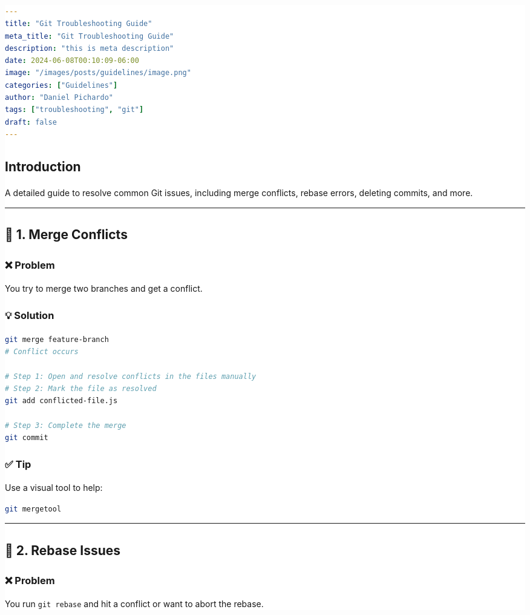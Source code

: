 ```yaml
---
title: "Git Troubleshooting Guide"
meta_title: "Git Troubleshooting Guide"
description: "this is meta description"
date: 2024-06-08T00:10:09-06:00
image: "/images/posts/guidelines/image.png"
categories: ["Guidelines"]
author: "Daniel Pichardo"
tags: ["troubleshooting", "git"]
draft: false
---
```


## Introduction

A detailed guide to resolve common Git issues, including merge conflicts, rebase errors, deleting commits, and more.

---

## 🔄 1. Merge Conflicts

### ❌ Problem
You try to merge two branches and get a conflict.

### 💡 Solution
```bash
git merge feature-branch
# Conflict occurs

# Step 1: Open and resolve conflicts in the files manually
# Step 2: Mark the file as resolved
git add conflicted-file.js

# Step 3: Complete the merge
git commit
```

### ✅ Tip
Use a visual tool to help:
```bash
git mergetool
```

---

## 🌿 2. Rebase Issues

### ❌ Problem
You run `git rebase` and hit a conflict or want to abort the rebase.
